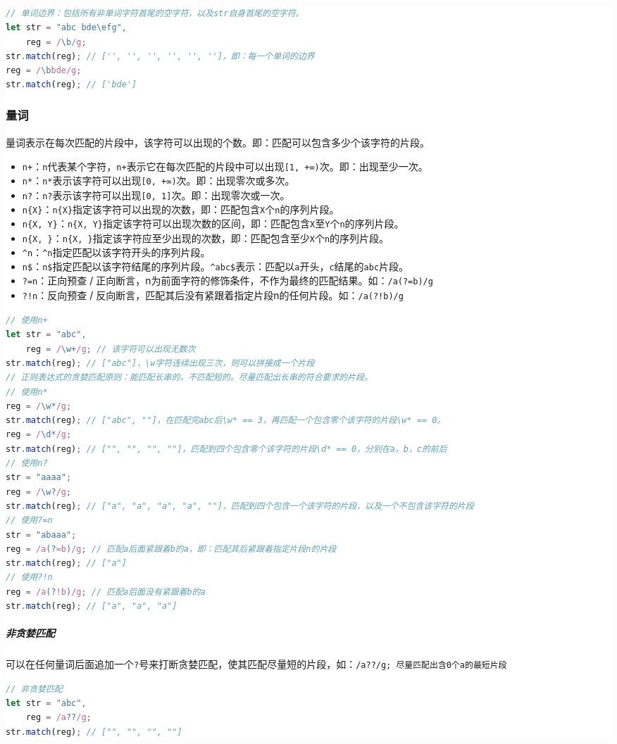 ```js
// 单词边界：包括所有非单词字符首尾的空字符，以及str自身首尾的空字符。
let str = "abc bde\efg",
    reg = /\b/g;
str.match(reg); // ['', '', '', '', '', '']，即：每一个单词的边界
reg = /\bbde/g;
str.match(reg); // ['bde']
```

### 量词

量词表示在每次匹配的片段中，该字符可以出现的个数。即：匹配可以包含多少个该字符的片段。

- `n+`：`n`代表某个字符，`n+`表示它在每次匹配的片段中可以出现`[1, +∞)`次。即：出现至少一次。
- `n*`：`n*`表示该字符可以出现`[0, +∞)`次。即：出现零次或多次。
- `n?`：`n?`表示该字符可以出现`[0, 1]`次。即：出现零次或一次。
- `n{X}`：`n{X}`指定该字符可以出现的次数，即：匹配包含`X`个`n`的序列片段。
- `n{X, Y}`：`n{X, Y}`指定该字符可以出现次数的区间，即：匹配包含`X`至`Y`个`n`的序列片段。
- `n{X, }`：`n{X, }`指定该字符应至少出现的次数，即：匹配包含至少`X`个`n`的序列片段。
- `^n`：`^n`指定匹配以该字符开头的序列片段。
- `n$`：`n$`指定匹配以该字符结尾的序列片段。`^abc$`表示：匹配以`a`开头，`c`结尾的`abc`片段。
- `?=n`：正向预查 / 正向断言，n为前面字符的修饰条件，不作为最终的匹配结果。如：`/a(?=b)/g`
- `?!n`：反向预查 / 反向断言，匹配其后没有紧跟着指定片段n的任何片段。如：`/a(?!b)/g`

```js
// 使用n+
let str = "abc",
    reg = /\w+/g; // 该字符可以出现无数次
str.match(reg); // ["abc"]，\w字符连续出现三次，则可以拼接成一个片段
// 正则表达式的贪婪匹配原则：能匹配长串的，不匹配短的。尽量匹配出长串的符合要求的片段。
// 使用n*
reg = /\w*/g;
str.match(reg); // ["abc", ""]，在匹配完abc后\w* == 3，再匹配一个包含零个该字符的片段\w* == 0。
reg = /\d*/g;
str.match(reg); // ["", "", "", ""]，匹配到四个包含零个该字符的片段\d* == 0，分别在a，b，c的前后
// 使用n?
str = "aaaa";
reg = /\w?/g;
str.match(reg); // ["a", "a", "a", "a", ""]，匹配到四个包含一个该字符的片段，以及一个不包含该字符的片段
// 使用?=n
str = "abaaa";
reg = /a(?=b)/g; // 匹配a后面紧跟着b的a，即：匹配其后紧跟着指定片段n的片段
str.match(reg); // ["a"]
// 使用?!n
reg = /a(?!b)/g; // 匹配a后面没有紧跟着b的a
str.match(reg); // ["a", "a", "a"]
```

##### 非贪婪匹配

可以在任何量词后面追加一个`?`号来打断贪婪匹配，使其匹配尽量短的片段，如：`/a??/g; 尽量匹配出含0个a的最短片段`

```js
// 非贪婪匹配
let str = "abc",
    reg = /a??/g;
str.match(reg); // ["", "", "", ""]
```
